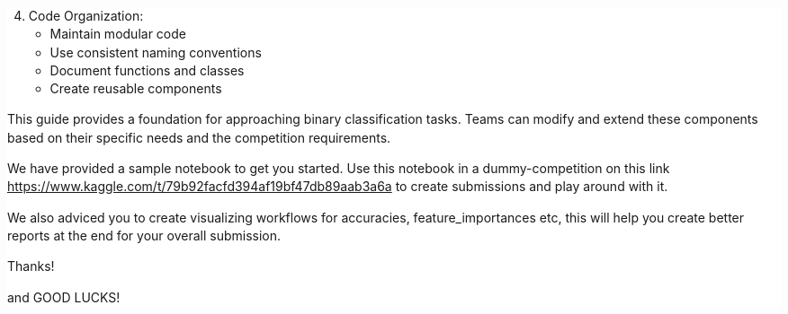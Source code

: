 4. Code Organization:
   - Maintain modular code
   - Use consistent naming conventions
   - Document functions and classes
   - Create reusable components

This guide provides a foundation for approaching binary classification tasks. Teams can modify and extend these components based on their specific needs and the competition requirements.

We have provided a sample notebook to get you started. Use this notebook in a dummy-competition on this link https://www.kaggle.com/t/79b92facfd394af19bf47db89aab3a6a to create submissions and play around with it.

We also adviced you to create visualizing workflows for accuracies, feature_importances etc, this will help you create better reports at the end for your overall submission.

Thanks!

and GOOD LUCKS!
